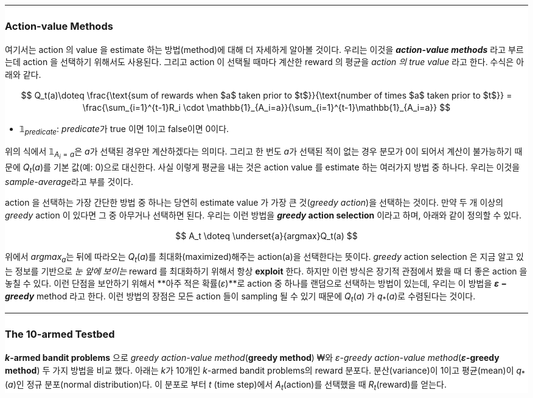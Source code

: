 

***
### Action-value Methods

여기서는 action 의 value 을 estimate 하는 방법(method)에 대해 더 자세하게 알아볼 것이다. 우리는 이것을 ***action-value methods*** 라고 부르는데 action 을 선택하기 위해서도 사용된다. 그리고 action 이 선택될 때마다 계산한 reward 의 평균을 *action 의 true value* 라고 한다. 수식은 아래와 같다. 

$$
Q_t(a)\doteq \frac{\text{sum of rewards when $a$ taken prior to $t$}}{\text{number of times $a$ taken prior to $t$}} = \frac{\sum_{i=1}^{t-1}R_i \cdot \mathbb{1}_{A_i=a}}{\sum_{i=1}^{t-1}\mathbb{1}_{A_i=a}}
$$

- $\mathbb{1}_{predicate}$: $predicate$가 true 이면 1이고 false이면 0이다. 

위의 식에서 $\mathbb{1}_{A_i=a}$은 $a$가 선택된 경우만 계산하겠다는 의미다. 그리고 한 번도 $a$가 선택된 적이 없는 경우 분모가 0이 되어서 계산이 불가능하기 때문에 $Q_t(a)$를 기본 값(예: 0)으로 대신한다. 사실 이렇게 평균을 내는 것은 action value 를 estimate 하는 여러가지 방법 중 하나다. 우리는 이것을 *sample-average*라고 부를 것이다. 

action 을 선택하는 가장 간단한 방법 중 하나는 당연히 estimate value 가 가장 큰 것(*greedy action*)을 선택하는 것이다. 만약 두 개 이상의 *greedy* action 이 있다면 그 중 아무거나 선택하면 된다. 우리는 이런 방법을 ***greedy* action selection** 이라고 하며, 아래와 같이 정의할 수 있다.

$$
A_t \doteq \underset{a}{argmax}Q_t(a)
$$

위에서 $argmax_a$는 뒤에 따라오는 $Q_t(a)$를 최대화(maximized)해주는 action(a)을 선택한다는 뜻이다. *greedy* action selection 은 지금 알고 있는 정보를 기반으로 *눈 앞에 보이는* reward 를 최대화하기 위해서 항상 **exploit** 한다. 하지만 이런 방식은 장기적 관점에서 봤을 때 더 좋은 action 을 놓칠 수 있다. 이런 단점을 보안하기 위해서 **아주 적은 확률($\varepsilon$)**로 action 중 하나를 랜덤으로 선택하는 방법이 있는데, 우리는 이 방법을 **$\varepsilon-greedy$** method 라고 한다. 이런 방법의 장점은 모든 action 들이 sampling 될 수 있기 때문에 $Q_t(a)$ 가 $q_*(a)$로 수렴된다는 것이다.


***
### The 10-armed Testbed

***k*-armed bandit problems** 으로 *greedy action-value method*(**greedy method**) ₩와 *$\varepsilon$-greedy action-value method*(**$\varepsilon$-greedy method**) 두 가지 방법을 비교 했다. 아래는 *k*가 10개인 *k*-armed bandit problems의 reward 분포다. 분산(variance)이 1이고 평균(mean)이 $q_*(a)$인 정규 분포(normal distribution)다. 이 분포로 부터 $t$ (time step)에서 $A_t$(action)를 선택했을 때 $R_t$(reward)를 얻는다.
